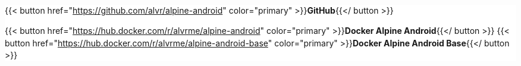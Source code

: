 {{< button href="https://github.com/alvr/alpine-android" color="primary" >}}**GitHub**{{</ button >}}

{{< button href="https://hub.docker.com/r/alvrme/alpine-android" color="primary" >}}**Docker Alpine Android**{{</ button >}}
{{< button href="https://hub.docker.com/r/alvrme/alpine-android-base" color="primary" >}}**Docker Alpine Android Base**{{</ button >}}


